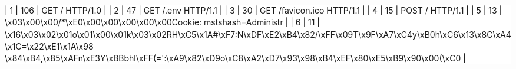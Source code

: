 |   1 |                   106 | GET / HTTP/1.0                                                                                                                                                                                                                                                                                                                                                                                                                                                                                                                                                                                                                                                                                                                                                                                                                                                                               |
|   2 |                    47 | GET /.env HTTP/1.1                                                                                                                                                                                                                                                                                                                                                                                                                                                                                                                                                                                                                                                                                                                                                                                                                                                                           |
|   3 |                    30 | GET /favicon.ico HTTP/1.1                                                                                                                                                                                                                                                                                                                                                                                                                                                                                                                                                                                                                                                                                                                                                                                                                                                                    |
|   4 |                    15 | POST / HTTP/1.1                                                                                                                                                                                                                                                                                                                                                                                                                                                                                                                                                                                                                                                                                                                                                                                                                                                                              |
|   5 |                    13 | \x03\x00\x00/*\xE0\x00\x00\x00\x00\x00Cookie: mstshash=Administr                                                                                                                                                                                                                                                                                                                                                                                                                                                                                                                                                                                                                                                                                                                                                                                                                             |
|   6 |                    11 | \x16\x03\x02\x01o\x01\x00\x01k\x03\x02RH\xC5\x1A#\xF7:N\xDF\xE2\xB4\x82/\xFF\x09T\x9F\xA7\xC4y\xB0h\xC6\x13\x8C\xA4\x1C=\x22\xE1\x1A\x98 \x84\xB4,\x85\xAFn\xE3Y\xBBbhl\xFF(=':\xA9\x82\xD9o\xC8\xA2\xD7\x93\x98\xB4\xEF\x80\xE5\xB9\x90\x00(\xC0                                                                                                                                                                                                                                                                                                                                                                                                                                                                                                                                                                                                                                            |